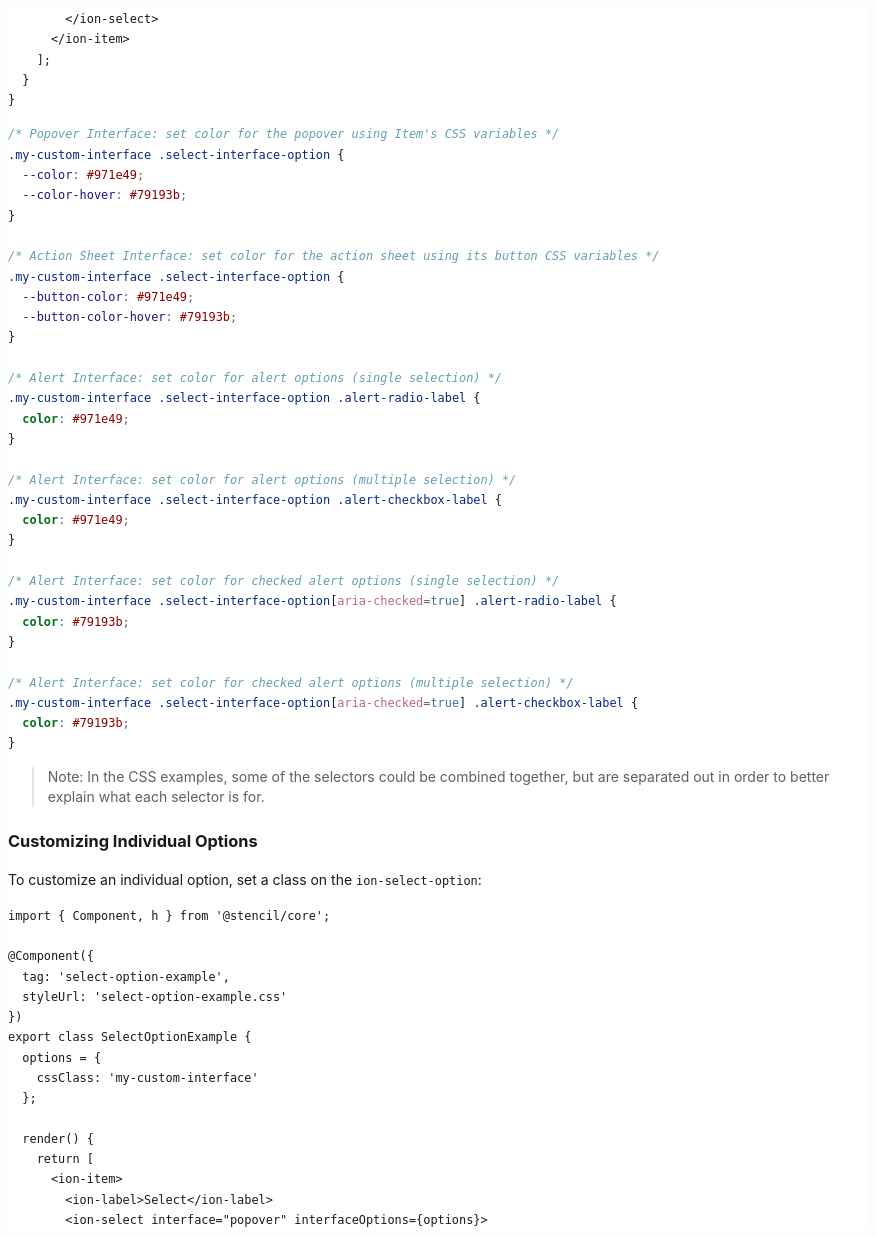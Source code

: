 ```tsx
        </ion-select>
      </ion-item>
    ];
  }
}
```

```css
/* Popover Interface: set color for the popover using Item's CSS variables */
.my-custom-interface .select-interface-option {
  --color: #971e49;
  --color-hover: #79193b;
}

/* Action Sheet Interface: set color for the action sheet using its button CSS variables */
.my-custom-interface .select-interface-option {
  --button-color: #971e49;
  --button-color-hover: #79193b;
}

/* Alert Interface: set color for alert options (single selection) */
.my-custom-interface .select-interface-option .alert-radio-label {
  color: #971e49;
}

/* Alert Interface: set color for alert options (multiple selection) */
.my-custom-interface .select-interface-option .alert-checkbox-label {
  color: #971e49;
}

/* Alert Interface: set color for checked alert options (single selection) */
.my-custom-interface .select-interface-option[aria-checked=true] .alert-radio-label {
  color: #79193b;
}

/* Alert Interface: set color for checked alert options (multiple selection) */
.my-custom-interface .select-interface-option[aria-checked=true] .alert-checkbox-label {
  color: #79193b;
}
```

> Note: In the CSS examples, some of the selectors could be combined together, but are separated out in order to better explain what each selector is for.

### Customizing Individual Options

To customize an individual option, set a class on the `ion-select-option`:

```tsx
import { Component, h } from '@stencil/core';

@Component({
  tag: 'select-option-example',
  styleUrl: 'select-option-example.css'
})
export class SelectOptionExample {
  options = {
    cssClass: 'my-custom-interface'
  };

  render() {
    return [
      <ion-item>
        <ion-label>Select</ion-label>
        <ion-select interface="popover" interfaceOptions={options}>
```